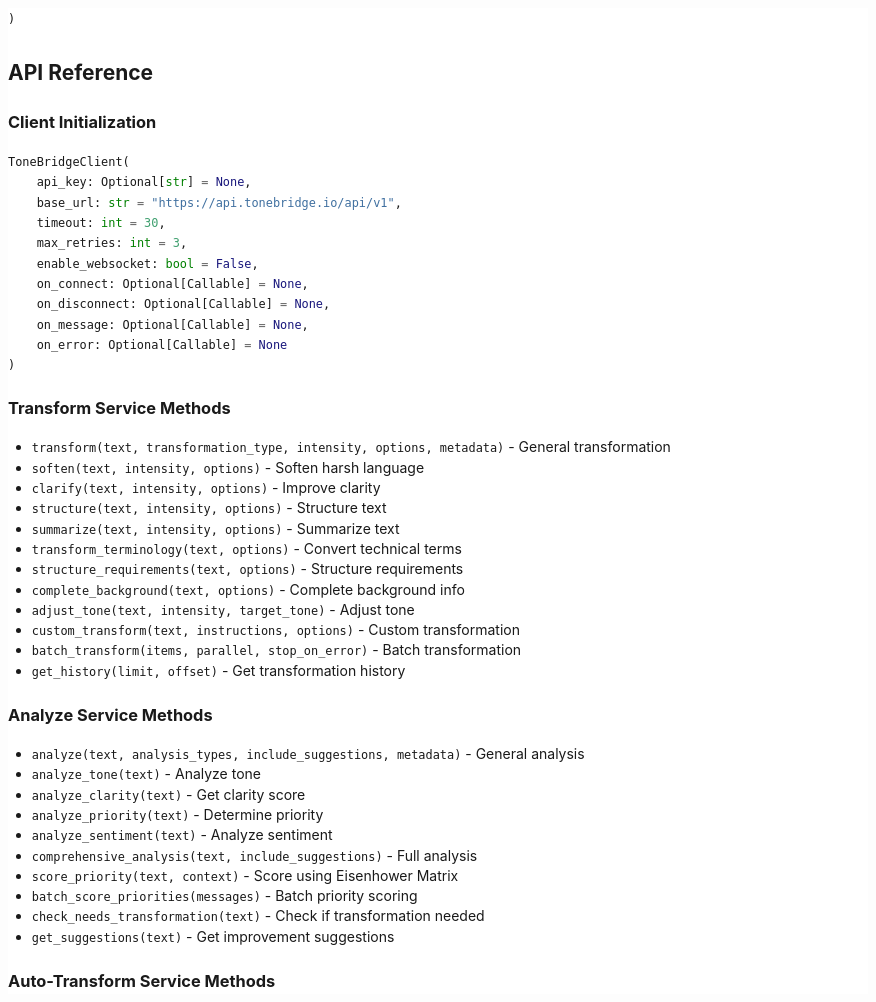 ```python
)
```

## API Reference

### Client Initialization

```python
ToneBridgeClient(
    api_key: Optional[str] = None,
    base_url: str = "https://api.tonebridge.io/api/v1",
    timeout: int = 30,
    max_retries: int = 3,
    enable_websocket: bool = False,
    on_connect: Optional[Callable] = None,
    on_disconnect: Optional[Callable] = None,
    on_message: Optional[Callable] = None,
    on_error: Optional[Callable] = None
)
```

### Transform Service Methods

- `transform(text, transformation_type, intensity, options, metadata)` - General transformation
- `soften(text, intensity, options)` - Soften harsh language
- `clarify(text, intensity, options)` - Improve clarity
- `structure(text, intensity, options)` - Structure text
- `summarize(text, intensity, options)` - Summarize text
- `transform_terminology(text, options)` - Convert technical terms
- `structure_requirements(text, options)` - Structure requirements
- `complete_background(text, options)` - Complete background info
- `adjust_tone(text, intensity, target_tone)` - Adjust tone
- `custom_transform(text, instructions, options)` - Custom transformation
- `batch_transform(items, parallel, stop_on_error)` - Batch transformation
- `get_history(limit, offset)` - Get transformation history

### Analyze Service Methods

- `analyze(text, analysis_types, include_suggestions, metadata)` - General analysis
- `analyze_tone(text)` - Analyze tone
- `analyze_clarity(text)` - Get clarity score
- `analyze_priority(text)` - Determine priority
- `analyze_sentiment(text)` - Analyze sentiment
- `comprehensive_analysis(text, include_suggestions)` - Full analysis
- `score_priority(text, context)` - Score using Eisenhower Matrix
- `batch_score_priorities(messages)` - Batch priority scoring
- `check_needs_transformation(text)` - Check if transformation needed
- `get_suggestions(text)` - Get improvement suggestions

### Auto-Transform Service Methods
